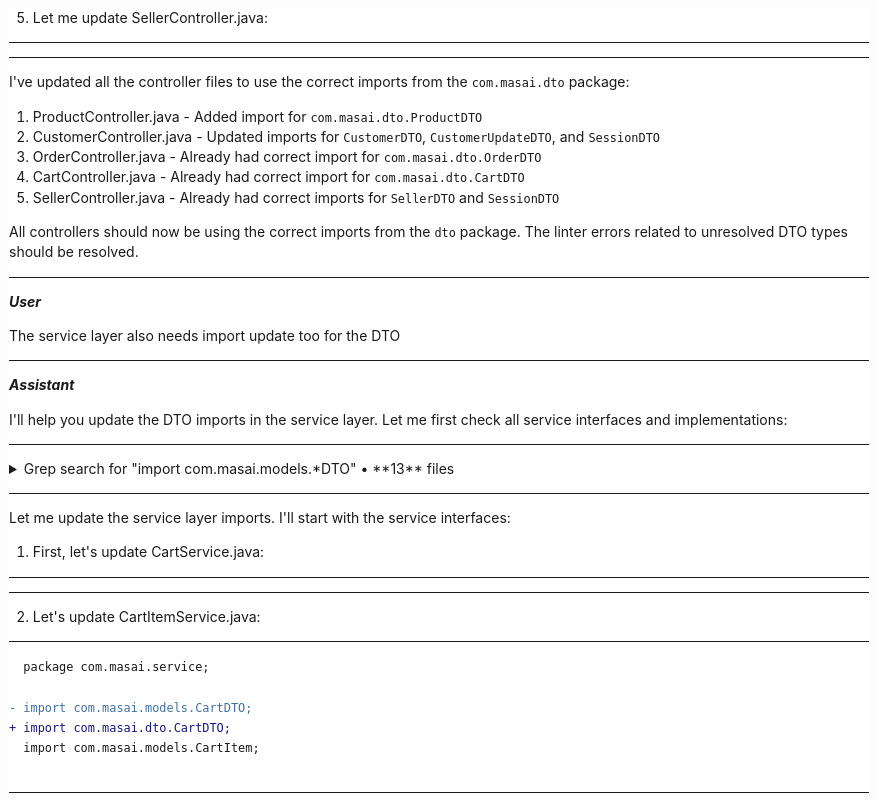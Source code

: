 5. Let me update SellerController.java:



---



---

I've updated all the controller files to use the correct imports from the `com.masai.dto` package:

1. ProductController.java - Added import for `com.masai.dto.ProductDTO`
2. CustomerController.java - Updated imports for `CustomerDTO`, `CustomerUpdateDTO`, and `SessionDTO`
3. OrderController.java - Already had correct import for `com.masai.dto.OrderDTO`
4. CartController.java - Already had correct import for `com.masai.dto.CartDTO`
5. SellerController.java - Already had correct imports for `SellerDTO` and `SessionDTO`

All controllers should now be using the correct imports from the `dto` package. The linter errors related to unresolved DTO types should be resolved.

---

_**User**_

The service layer also needs import update too for the DTO

---

_**Assistant**_

I'll help you update the DTO imports in the service layer. Let me first check all service interfaces and implementations:

---

<details><summary>Grep search for "import com.masai.models.*DTO" • **13** files</summary></details>

---

Let me update the service layer imports. I'll start with the service interfaces:

1. First, let's update CartService.java:

---



---

2. Let's update CartItemService.java:

---

```diff
  package com.masai.service;
  
- import com.masai.models.CartDTO;
+ import com.masai.dto.CartDTO;
  import com.masai.models.CartItem;
  
```

---